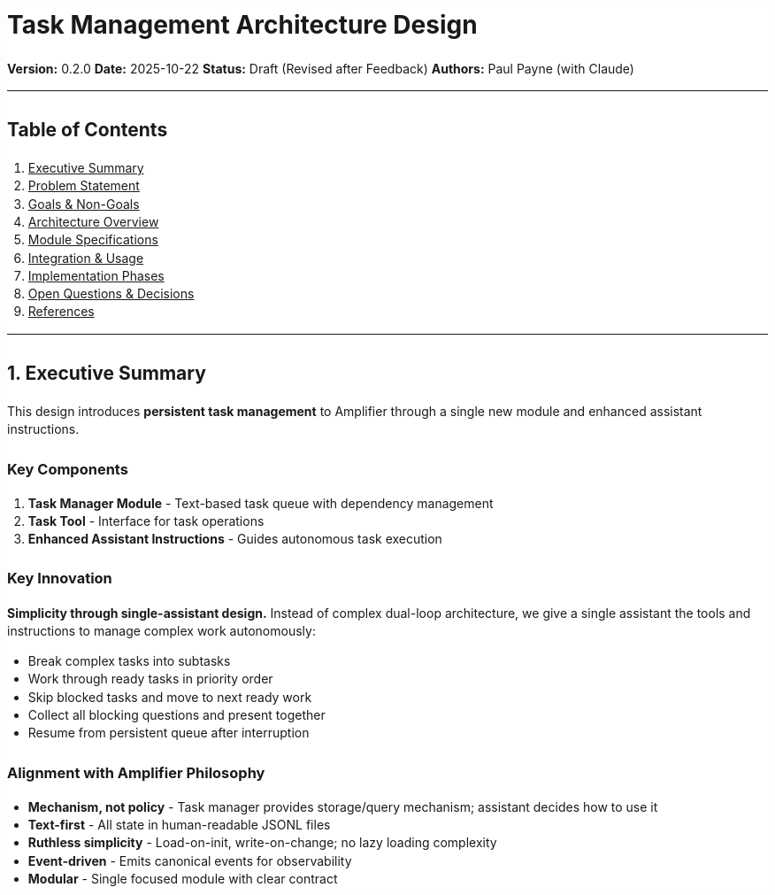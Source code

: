 # Task Management Architecture Design

**Version:** 0.2.0
**Date:** 2025-10-22
**Status:** Draft (Revised after Feedback)
**Authors:** Paul Payne (with Claude)

---

## Table of Contents

1. [Executive Summary](#1-executive-summary)
2. [Problem Statement](#2-problem-statement)
3. [Goals & Non-Goals](#3-goals--non-goals)
4. [Architecture Overview](#4-architecture-overview)
5. [Module Specifications](#5-module-specifications)
6. [Integration & Usage](#6-integration--usage)
7. [Implementation Phases](#7-implementation-phases)
8. [Open Questions & Decisions](#8-open-questions--decisions)
9. [References](#9-references)

---

## 1. Executive Summary

This design introduces **persistent task management** to Amplifier through a single new module and enhanced assistant instructions.

### Key Components

1. **Task Manager Module** - Text-based task queue with dependency management
2. **Task Tool** - Interface for task operations
3. **Enhanced Assistant Instructions** - Guides autonomous task execution

### Key Innovation

**Simplicity through single-assistant design.** Instead of complex dual-loop architecture, we give a single assistant the tools and instructions to manage complex work autonomously:

- Break complex tasks into subtasks
- Work through ready tasks in priority order
- Skip blocked tasks and move to next ready work
- Collect all blocking questions and present together
- Resume from persistent queue after interruption

### Alignment with Amplifier Philosophy

- **Mechanism, not policy** - Task manager provides storage/query mechanism; assistant decides how to use it
- **Text-first** - All state in human-readable JSONL files
- **Ruthless simplicity** - Load-on-init, write-on-change; no lazy loading complexity
- **Event-driven** - Emits canonical events for observability
- **Modular** - Single focused module with clear contract
